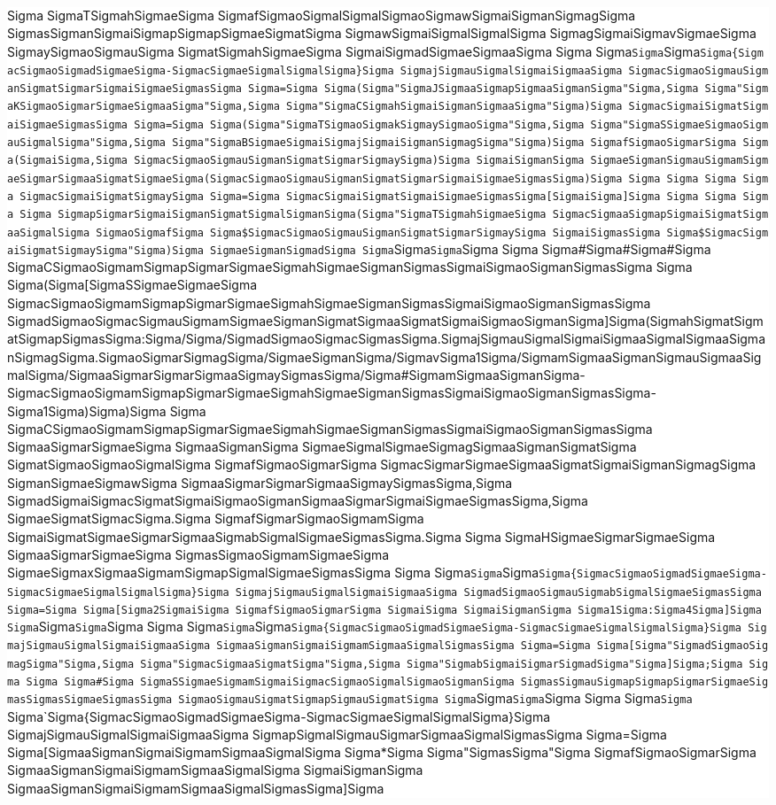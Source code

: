 Sigma
SigmaTSigmahSigmaeSigma SigmafSigmaoSigmalSigmalSigmaoSigmawSigmaiSigmanSigmagSigma SigmasSigmanSigmaiSigmapSigmapSigmaeSigmatSigma SigmawSigmaiSigmalSigmalSigma SigmagSigmaiSigmavSigmaeSigma SigmaySigmaoSigmauSigma SigmatSigmahSigmaeSigma SigmaiSigmadSigmaeSigmaaSigma
Sigma
Sigma`Sigma`Sigma`Sigma{SigmacSigmaoSigmadSigmaeSigma-SigmacSigmaeSigmalSigmalSigma}Sigma SigmajSigmauSigmalSigmaiSigmaaSigma
SigmacSigmaoSigmauSigmanSigmatSigmarSigmaiSigmaeSigmasSigma Sigma=Sigma Sigma(Sigma"SigmaJSigmaaSigmapSigmaaSigmanSigma"Sigma,Sigma Sigma"SigmaKSigmaoSigmarSigmaeSigmaaSigma"Sigma,Sigma Sigma"SigmaCSigmahSigmaiSigmanSigmaaSigma"Sigma)Sigma
SigmacSigmaiSigmatSigmaiSigmaeSigmasSigma Sigma=Sigma Sigma(Sigma"SigmaTSigmaoSigmakSigmaySigmaoSigma"Sigma,Sigma Sigma"SigmaSSigmaeSigmaoSigmauSigmalSigma"Sigma,Sigma Sigma"SigmaBSigmaeSigmaiSigmajSigmaiSigmanSigmagSigma"Sigma)Sigma
SigmafSigmaoSigmarSigma Sigma(SigmaiSigma,Sigma SigmacSigmaoSigmauSigmanSigmatSigmarSigmaySigma)Sigma SigmaiSigmanSigma SigmaeSigmanSigmauSigmamSigmaeSigmarSigmaaSigmatSigmaeSigma(SigmacSigmaoSigmauSigmanSigmatSigmarSigmaiSigmaeSigmasSigma)Sigma
Sigma Sigma Sigma Sigma SigmacSigmaiSigmatSigmaySigma Sigma=Sigma SigmacSigmaiSigmatSigmaiSigmaeSigmasSigma[SigmaiSigma]Sigma
Sigma Sigma Sigma Sigma SigmapSigmarSigmaiSigmanSigmatSigmalSigmanSigma(Sigma"SigmaTSigmahSigmaeSigma SigmacSigmaaSigmapSigmaiSigmatSigmaaSigmalSigma SigmaoSigmafSigma Sigma$SigmacSigmaoSigmauSigmanSigmatSigmarSigmaySigma SigmaiSigmasSigma Sigma$SigmacSigmaiSigmatSigmaySigma"Sigma)Sigma
SigmaeSigmanSigmadSigma
Sigma`Sigma`Sigma`Sigma
Sigma
Sigma#Sigma#Sigma#Sigma SigmaCSigmaoSigmamSigmapSigmarSigmaeSigmahSigmaeSigmanSigmasSigmaiSigmaoSigmanSigmasSigma
Sigma
Sigma(Sigma[SigmaSSigmaeSigmaeSigma SigmacSigmaoSigmamSigmapSigmarSigmaeSigmahSigmaeSigmanSigmasSigmaiSigmaoSigmanSigmasSigma SigmadSigmaoSigmacSigmauSigmamSigmaeSigmanSigmatSigmaaSigmatSigmaiSigmaoSigmanSigma]Sigma(SigmahSigmatSigmatSigmapSigmasSigma:Sigma/Sigma/SigmadSigmaoSigmacSigmasSigma.SigmajSigmauSigmalSigmaiSigmaaSigmalSigmaaSigmanSigmagSigma.SigmaoSigmarSigmagSigma/SigmaeSigmanSigma/SigmavSigma1Sigma/SigmamSigmaaSigmanSigmauSigmaaSigmalSigma/SigmaaSigmarSigmarSigmaaSigmaySigmasSigma/Sigma#SigmamSigmaaSigmanSigma-SigmacSigmaoSigmamSigmapSigmarSigmaeSigmahSigmaeSigmanSigmasSigmaiSigmaoSigmanSigmasSigma-Sigma1Sigma)Sigma)Sigma
Sigma
SigmaCSigmaoSigmamSigmapSigmarSigmaeSigmahSigmaeSigmanSigmasSigmaiSigmaoSigmanSigmasSigma SigmaaSigmarSigmaeSigma SigmaaSigmanSigma SigmaeSigmalSigmaeSigmagSigmaaSigmanSigmatSigma SigmatSigmaoSigmaoSigmalSigma SigmafSigmaoSigmarSigma SigmacSigmarSigmaeSigmaaSigmatSigmaiSigmanSigmagSigma SigmanSigmaeSigmawSigma SigmaaSigmarSigmarSigmaaSigmaySigmasSigma,Sigma SigmadSigmaiSigmacSigmatSigmaiSigmaoSigmanSigmaaSigmarSigmaiSigmaeSigmasSigma,Sigma SigmaeSigmatSigmacSigma.Sigma SigmafSigmarSigmaoSigmamSigma SigmaiSigmatSigmaeSigmarSigmaaSigmabSigmalSigmaeSigmasSigma.Sigma
Sigma
SigmaHSigmaeSigmarSigmaeSigma SigmaaSigmarSigmaeSigma SigmasSigmaoSigmamSigmaeSigma SigmaeSigmaxSigmaaSigmamSigmapSigmalSigmaeSigmasSigma
Sigma
Sigma`Sigma`Sigma`Sigma{SigmacSigmaoSigmadSigmaeSigma-SigmacSigmaeSigmalSigmalSigma}Sigma SigmajSigmauSigmalSigmaiSigmaaSigma
SigmadSigmaoSigmauSigmabSigmalSigmaeSigmasSigma Sigma=Sigma Sigma[Sigma2SigmaiSigma SigmafSigmaoSigmarSigma SigmaiSigma SigmaiSigmanSigma Sigma1Sigma:Sigma4Sigma]Sigma
Sigma`Sigma`Sigma`Sigma
Sigma
Sigma`Sigma`Sigma`Sigma{SigmacSigmaoSigmadSigmaeSigma-SigmacSigmaeSigmalSigmalSigma}Sigma SigmajSigmauSigmalSigmaiSigmaaSigma
SigmaaSigmanSigmaiSigmamSigmaaSigmalSigmasSigma Sigma=Sigma Sigma[Sigma"SigmadSigmaoSigmagSigma"Sigma,Sigma Sigma"SigmacSigmaaSigmatSigma"Sigma,Sigma Sigma"SigmabSigmaiSigmarSigmadSigma"Sigma]Sigma;Sigma Sigma Sigma Sigma#Sigma SigmaSSigmaeSigmamSigmaiSigmacSigmaoSigmalSigmaoSigmanSigma SigmasSigmauSigmapSigmapSigmarSigmaeSigmasSigmasSigmaeSigmasSigma SigmaoSigmauSigmatSigmapSigmauSigmatSigma
Sigma`Sigma`Sigma`Sigma
Sigma
Sigma`Sigma`Sigma`Sigma{SigmacSigmaoSigmadSigmaeSigma-SigmacSigmaeSigmalSigmalSigma}Sigma SigmajSigmauSigmalSigmaiSigmaaSigma
SigmapSigmalSigmauSigmarSigmaaSigmalSigmasSigma Sigma=Sigma Sigma[SigmaaSigmanSigmaiSigmamSigmaaSigmalSigma Sigma*Sigma Sigma"SigmasSigma"Sigma SigmafSigmaoSigmarSigma SigmaaSigmanSigmaiSigmamSigmaaSigmalSigma SigmaiSigmanSigma SigmaaSigmanSigmaiSigmamSigmaaSigmalSigmasSigma]Sigma